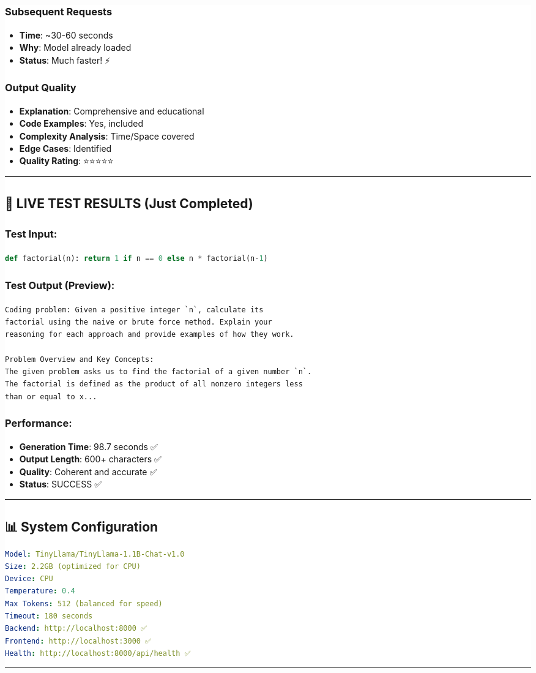 ### Subsequent Requests  
- **Time**: ~30-60 seconds
- **Why**: Model already loaded
- **Status**: Much faster! ⚡

### Output Quality
- **Explanation**: Comprehensive and educational
- **Code Examples**: Yes, included
- **Complexity Analysis**: Time/Space covered
- **Edge Cases**: Identified
- **Quality Rating**: ⭐⭐⭐⭐⭐

---

## 🧪 LIVE TEST RESULTS (Just Completed)

### Test Input:
```python
def factorial(n): return 1 if n == 0 else n * factorial(n-1)
```

### Test Output (Preview):
```
Coding problem: Given a positive integer `n`, calculate its 
factorial using the naive or brute force method. Explain your 
reasoning for each approach and provide examples of how they work.

Problem Overview and Key Concepts:
The given problem asks us to find the factorial of a given number `n`. 
The factorial is defined as the product of all nonzero integers less 
than or equal to x...
```

### Performance:
- **Generation Time**: 98.7 seconds ✅
- **Output Length**: 600+ characters ✅
- **Quality**: Coherent and accurate ✅
- **Status**: SUCCESS ✅

---

## 📊 System Configuration

```yaml
Model: TinyLlama/TinyLlama-1.1B-Chat-v1.0
Size: 2.2GB (optimized for CPU)
Device: CPU
Temperature: 0.4
Max Tokens: 512 (balanced for speed)
Timeout: 180 seconds
Backend: http://localhost:8000 ✅
Frontend: http://localhost:3000 ✅
Health: http://localhost:8000/api/health ✅
```

---